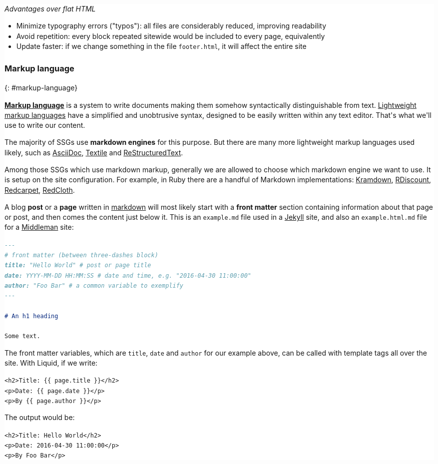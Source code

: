 _Advantages over flat HTML_

- Minimize typography errors ("typos"): all files are considerably reduced, improving readability
- Avoid repetition: every block repeated sitewide would be included to every page, equivalently
- Update faster: if we change something in the file `footer.html`, it will affect the entire site

### <i class="fa fa-pencil fa-flip-horizontal fa-fw" style="color:rgb(226,67,41); font-size:.85em"></i> Markup language
{: #markup-language}

**[Markup language]** is a system to write documents making them somehow syntactically distinguishable
from text. [Lightweight markup languages][wiki-markup] have a simplified and unobtrusive syntax, designed to be
easily written within any text editor. That's what we'll use to write our content.

The majority of SSGs use **markdown engines** for this purpose. But there are many more
lightweight markup languages used likely, such as [AsciiDoc], [Textile] and [ReStructuredText].

Among those SSGs which use markdown markup, generally we are allowed to choose which markdown engine
we want to use. It is setup on the site configuration.
For example, in Ruby there are a handful of Markdown implementations:
[Kramdown], [RDiscount], [Redcarpet], [RedCloth].

A blog **post** or a **page** written in [markdown] will most likely start with a **front matter**
section containing information about that page or post, and then comes the content just below it.
This is an `example.md` file used in a [Jekyll] site, and also an `example.html.md` file for
a [Middleman] site:

```markdown
---
# front matter (between three-dashes block)
title: "Hello World" # post or page title
date: YYYY-MM-DD HH:MM:SS # date and time, e.g. "2016-04-30 11:00:00"
author: "Foo Bar" # a common variable to exemplify
---

# An h1 heading

Some text.
```

The front matter variables, which are `title`, `date` and `author` for our example above,
can be called with template tags all over the site. With Liquid, if we write:

```liquid
<h2>Title: {{ page.title }}</h2>
<p>Date: {{ page.date }}</p>	 
<p>By {{ page.author }}</p>
```

The output would be:

```
<h2>Title: Hello World</h2>
<p>Date: 2016-04-30 11:00:00</p>
<p>By Foo Bar</p>
```


[part-1]: /2016/06/03/ssg-overview-gitlab-pages-part-1-dynamic-x-static/
[AdSense]: https://support.google.com/adsense/answer/181950
[Adwords]: https://support.google.com/adwords/answer/6331314
[Analytics]: https://developers.google.com/analytics/devguides/collection/analyticsjs/
[AsciiDoc]: https://en.wikipedia.org/wiki/AsciiDoc
[audio]: http://www.w3schools.com/html/html5_audio.asp
[comment-systems]: http://brianshim.com/webtricks/add-a-comment-wall-to-your-website/
[Disqus]: https://disqus.com/
[Facebook Comments]: https://developers.facebook.com/docs/plugins/comments
[Facebook Social Plugins]: https://developers.facebook.com/docs/plugins
[firebase]: https://www.firebase.com/
[firebase-cool-stuff]: https://www.firebase.com/docs/web/examples.html
[firebase-user-auth]: http://jsfiddle.net/firebase/a221m6pb/
[FormKeep]: https://formkeep.com/
[Formspree]: https://formspree.io/
[foxyform]: http://www.foxyform.com/
[google-cse]: https://support.google.com/customsearch/answer/4513751?hl=en&ref_topic=4513742&rd=1
[Google Forms]: https://www.google.com/forms/about/
[HTML5]: http://www.w3schools.com/html/html5_intro.asp
[images]: http://vormplus.be/blog/article/using-images-in-your-html5-document
[Jekyll]: https://jekyllrb.com
[JivoChat]: https://www.jivochat.com/
[MailChimp]: http://mailchimp.com/
[Markup language]: https://en.wikipedia.org/wiki/Markup_language
[no-script]: http://www.w3schools.com/tags/tag_noscript.asp
[page-load]: https://www.smashingmagazine.com/2015/11/modern-static-website-generators-next-big-thing/#dynamic-websites-and-caching
[PayPal Payments Standard]: https://developer.paypal.com/docs/classic/button-manager/integration-guide/SOAP/ButtonMgrOverview
[programming language]: https://en.wikipedia.org/wiki/Programming_language
[Schema.org]: http://schema.org/
[schema-seo]: http://schema.org/docs/gs.html
[sendgrid-parse]: https://sendgrid.com/blog/send-email-static-websites-using-parse/
[SEO]: http://www.wordstream.com/blog/ws/2014/03/20/schema-seo
[seo-sitemaps]: http://www.webconfs.com/importance-of-sitemaps-article-17.php
[server-crash]: http://noahveltman.com/static-dynamic/
[sitemaps]: https://support.google.com/webmasters/answer/156184?hl=en
[site-down]: http://www.sitepoint.com/wordpress-vs-jekyll-might-want-make-switch/#2-wordpress-struggles-under-heavy-load
[SSGs]: https://www.staticgen.com/
[svg]: https://en.wikipedia.org/wiki/Scalable_Vector_Graphics
[swiftype]: https://swiftype.com/
[Tawk.to]: https://www.tawk.to/
[teletext.io]: https://teletext.io/
[teletext.io tutorial]: https://medium.com/teletext-io-blog/empower-your-static-generated-jekyll-site-with-instant-content-management-capabilities-82ce5569d7fb#.v2vo6pp2n
[template-sys]: https://en.wikipedia.org/wiki/Web_template_system
[tipue]: http://www.tipue.com/
[Twitter Kit]: https://dev.twitter.com/web/overview
[video]: http://www.w3schools.com/html/html5_video.asp
[wiki-markup]: https://en.wikipedia.org/wiki/Lightweight_markup_language
[Wufoo]: http://www.wufoo.com/
[get-help]: https://about.gitlab.com/getting-help
[gitlab-com]: https://about.gitlab.com/gitlab-com/
[pages]: https://pages.gitlab.io
[pages-ee]: http://doc.gitlab.com/ee/pages/README.html
[pages-issues]: https://gitlab.com/pages/pages.gitlab.io/issues
[post-pages]: https://about.gitlab.com/2016/04/07/gitlab-pages-setup/
[sign-up]: https://gitlab.com/users/sign_in "Sign Up!"
[twitter]: https://twitter.com/gitlab
[hexo-struc]: https://hexo.io/docs/setup.html
[jekyll-struc]: https://jekyllrb.com/docs/structure/
[Middleman]: https://middlemanapp.com/
[middle-struc]: https://middlemanapp.com/basics/directory-structure/
[jek-sitemap]: https://github.com/jekyll/jekyll-sitemap
[middle-sitemap]: https://middlemanapp.com/advanced/sitemap/
[hexo-sitemap]: https://github.com/hexojs/hexo-generator-sitemap
[animate.css]: https://daneden.github.io/animate.css/
[Bootstrap]: http://getbootstrap.com
[CoffeeScript]: http://coffeescript.org/
[Foundation]: http://foundation.zurb.com/
[go]: https://golang.org/
[haml]: http://haml.info/
[html5-boiler]: https://html5boilerplate.com/
[jquery]: http://code.jquery.com/
[kramdown]: http://kramdown.gettalong.org/
[liquid]: https://shopify.github.io/liquid/
[markdown]: https://en.wikipedia.org/wiki/Markdown
[modernizr]: https://modernizr.com/
[node]: https://nodejs.org/en/
[normalize]: https://necolas.github.io/normalize.css/
[Python]: https://www.python.org/
[rdiscount]: http://dafoster.net/projects/rdiscount/
[redcarpet]: https://github.com/vmg/redcarpet
[redcloth]: http://redcloth.org/
[restructuredtext]: https://en.wikipedia.org/wiki/ReStructuredText
[Ruby]: https://www.ruby-lang.org/
[Sass]: http://sass-lang.com/
[skeleton]: http://getskeleton.com/
[Slim]: http://slim-lang.com/
[Stylus]: http://stylus-lang.com/
[swig]: http://paularmstrong.github.io/swig/
[textile]: https://en.wikipedia.org/wiki/Textile_(markup_language)
[twig]: http://twig.sensiolabs.org/
[ci-examples]: https://gitlab.com/groups/pages
[jekyll-examples]: https://gitlab.com/groups/jekyll-themes
[middle-examples]: https://gitlab.com/groups/middleman-themes
[pages-contribute]: https://gitlab.com/pages/pages.gitlab.io/blob/master/CONTRIBUTING.md
[themes-templates]: https://gitlab.com/themes-templates